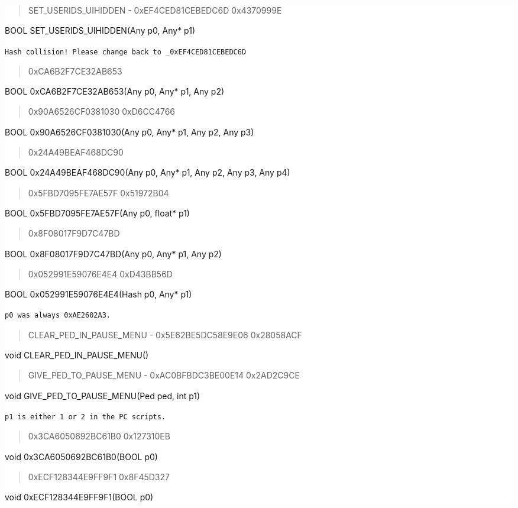 > SET_USERIDS_UIHIDDEN - 0xEF4CED81CEBEDC6D 0x4370999E

BOOL SET_USERIDS_UIHIDDEN(Any p0, Any* p1)

```
Hash collision! Please change back to _0xEF4CED81CEBEDC6D
```

> 0xCA6B2F7CE32AB653 

BOOL 0xCA6B2F7CE32AB653(Any p0, Any* p1, Any p2)



> 0x90A6526CF0381030 0xD6CC4766

BOOL 0x90A6526CF0381030(Any p0, Any* p1, Any p2, Any p3)



> 0x24A49BEAF468DC90 

BOOL 0x24A49BEAF468DC90(Any p0, Any* p1, Any p2, Any p3, Any p4)



> 0x5FBD7095FE7AE57F 0x51972B04

BOOL 0x5FBD7095FE7AE57F(Any p0, float* p1)



> 0x8F08017F9D7C47BD 

BOOL 0x8F08017F9D7C47BD(Any p0, Any* p1, Any p2)



> 0x052991E59076E4E4 0xD43BB56D

BOOL 0x052991E59076E4E4(Hash p0, Any* p1)

```
p0 was always 0xAE2602A3.
```

> CLEAR_PED_IN_PAUSE_MENU - 0x5E62BE5DC58E9E06 0x28058ACF

void CLEAR_PED_IN_PAUSE_MENU()



> GIVE_PED_TO_PAUSE_MENU - 0xAC0BFBDC3BE00E14 0x2AD2C9CE

void GIVE_PED_TO_PAUSE_MENU(Ped ped, int p1)

```
p1 is either 1 or 2 in the PC scripts.
```

> 0x3CA6050692BC61B0 0x127310EB

void 0x3CA6050692BC61B0(BOOL p0)



> 0xECF128344E9FF9F1 0x8F45D327

void 0xECF128344E9FF9F1(BOOL p0)
